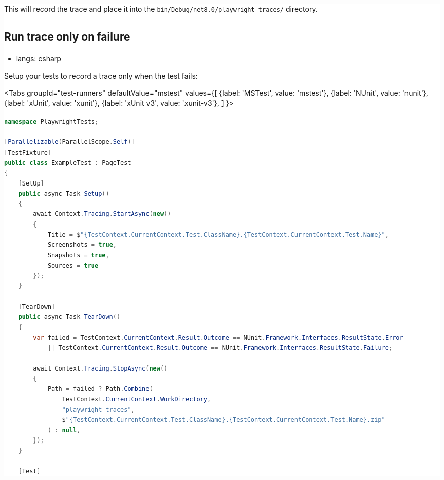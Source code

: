 ```csharp
```

</TabItem>
</Tabs>

This will record the trace and place it into the `bin/Debug/net8.0/playwright-traces/` directory.


## Run trace only on failure
* langs: csharp

Setup your tests to record a trace only when the test fails:

<Tabs
  groupId="test-runners"
  defaultValue="mstest"
  values={[
    {label: 'MSTest', value: 'mstest'},
    {label: 'NUnit', value: 'nunit'},
    {label: 'xUnit', value: 'xunit'},
    {label: 'xUnit v3', value: 'xunit-v3'},
  ]
}>
<TabItem value="nunit">

```csharp
namespace PlaywrightTests;

[Parallelizable(ParallelScope.Self)]
[TestFixture]
public class ExampleTest : PageTest
{
    [SetUp]
    public async Task Setup()
    {
        await Context.Tracing.StartAsync(new()
        {
            Title = $"{TestContext.CurrentContext.Test.ClassName}.{TestContext.CurrentContext.Test.Name}",
            Screenshots = true,
            Snapshots = true,
            Sources = true
        });
    }

    [TearDown]
    public async Task TearDown()
    {
        var failed = TestContext.CurrentContext.Result.Outcome == NUnit.Framework.Interfaces.ResultState.Error
            || TestContext.CurrentContext.Result.Outcome == NUnit.Framework.Interfaces.ResultState.Failure;

        await Context.Tracing.StopAsync(new()
        {
            Path = failed ? Path.Combine(
                TestContext.CurrentContext.WorkDirectory,
                "playwright-traces",
                $"{TestContext.CurrentContext.Test.ClassName}.{TestContext.CurrentContext.Test.Name}.zip"
            ) : null,
        });
    }

    [Test]
```